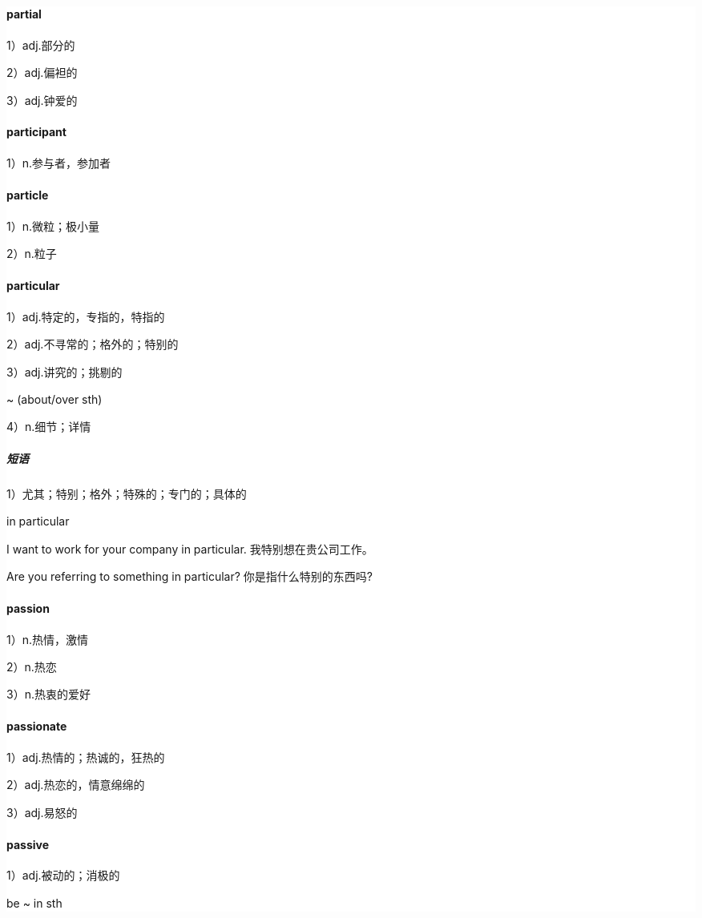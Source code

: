 #### partial

1）adj.部分的

2）adj.偏袒的

3）adj.钟爱的

#### participant

1）n.参与者，参加者

#### particle

1）n.微粒；极小量

2）n.粒子

#### particular

1）adj.特定的，专指的，特指的

2）adj.不寻常的；格外的；特别的

3）adj.讲究的；挑剔的

~ (about/over sth)

4）n.细节；详情

##### 短语

1）尤其；特别；格外；特殊的；专门的；具体的

in particular

I want to work for your company in particular.	我特别想在贵公司工作。

Are you referring to something in particular?	你是指什么特别的东西吗?

#### passion

1）n.热情，激情

2）n.热恋

3）n.热衷的爱好

#### passionate

1）adj.热情的；热诚的，狂热的

2）adj.热恋的，情意绵绵的

3）adj.易怒的

#### passive

1）adj.被动的；消极的

be ~ in sth
